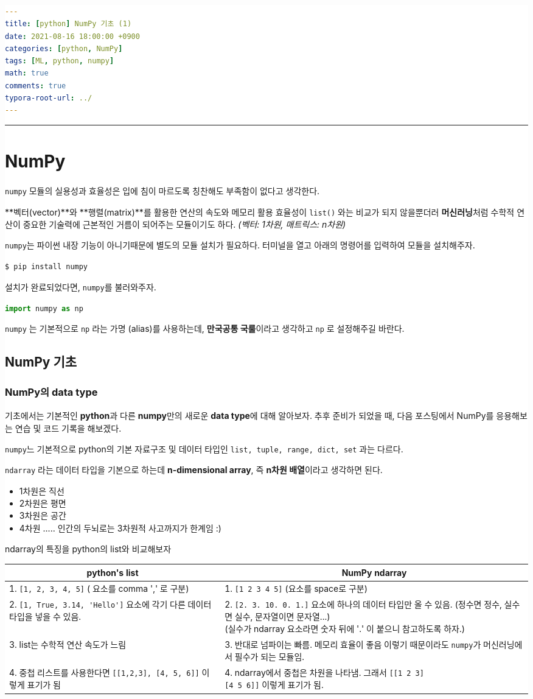 ```yaml
---
title: [python] NumPy 기초 (1) 
date: 2021-08-16 18:00:00 +0900
categories: [python, NumPy]
tags: [ML, python, numpy] 
math: true
comments: true
typora-root-url: ../
---
```


---

# NumPy

`numpy` 모듈의 실용성과 효율성은 입에 침이 마르도록 칭찬해도 부족함이 없다고 생각한다. 

**벡터(vector)**와 **행렬(matrix)**를 활용한 연산의 속도와 메모리 활용 효율성이 `list()` 와는 비교가 되지 않을뿐더러 **머신러닝**처럼 수학적 연산이 중요한 기술력에 근본적인 거름이 되어주는 모듈이기도 하다. *(벡터: 1차원, 매트릭스: n차원)*

`numpy`는 파이썬 내장 기능이 아니기때문에 별도의 모듈 설치가 필요하다. 터미널을 열고 아래의 명령어를 입력하여 모듈을 설치해주자.

```bash
$ pip install numpy
```

설치가 완료되었다면, `numpy`를 불러와주자.

```python
import numpy as np
```

`numpy` 는 기본적으로 `np` 라는 가명 (alias)를 사용하는데, **만국공통 국룰**이라고 생각하고 `np` 로 설정해주길 바란다. 

## NumPy 기초

### NumPy의 data type

기초에서는 기본적인 **python**과 다른 **numpy**만의 새로운 **data type**에 대해 알아보자. 추후 준비가 되었을 때, 다음 포스팅에서 NumPy를 응용해보는 연습 및 코드 기록을 해보겠다.

`numpy`느 기본적으로 python의 기본 자료구조 및 데이터 타입인 `list, tuple, range, dict, set` 과는 다르다. 

`ndarray` 라는 데이터 타입을 기본으로 하는데 **n-dimensional array**, 즉 **n차원 배열**이라고 생각하면 된다. 

- 1차원은 직선
- 2차원은 평면
- 3차원은 공간
- 4차원 .....   인간의 두뇌로는 3차원적 사고까지가 한계임 :) 

ndarray의 특징을 python의 list와 비교해보자

| python's list                                     | NumPy ndarray                        |
| ------------------------------------------------- | ------------------------------------ |
| 1.  `[1, 2, 3, 4, 5]`  ( 요소를  comma ',' 로 구분) | 1. `[1 2 3 4 5]` (요소를 space로 구분) |
| 2. `[1, True, 3.14, 'Hello']` 요소에 각기 다른 데이터 타입을 넣을 수 있음. | 2.  `[2. 3. 10. 0. 1.]` 요소에 하나의 데이터 타입만 올 수 있음. (정수면 정수, 실수면 실수, 문자열이면 문자열...)  <br /> (실수가 ndarray 요소라면 숫자 뒤에 '.' 이 붙으니 참고하도록 하자.) |
| 3. list는 수학적 연산 속도가 느림 | 3. 반대로 넘파이는 빠름. 메모리 효율이 좋음  이렇기 때문이라도 `numpy`가 머신러닝에서 필수가 되는 모듈임. |
| 4. 중첩 리스트를 사용한다면 `[[1,2,3], [4, 5, 6]]` 이렇게 표기가 됨 | 4. ndarray에서 중첩은 차원을 나타냄. 그래서 `[[1 2 3]` <br />                                                                    `[4 5 6]]` 이렇게 표기가 됨. |
